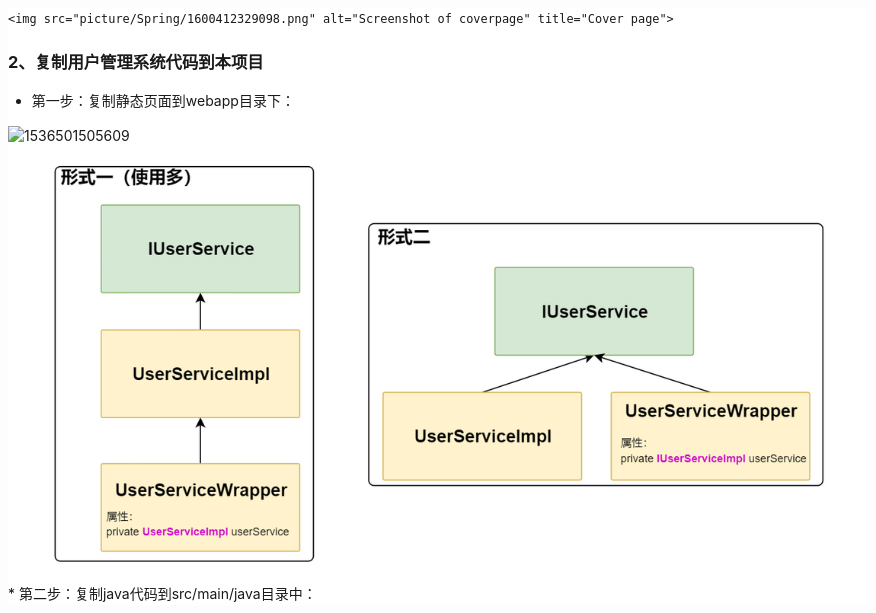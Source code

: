     <img src="picture/Spring/1600412329098.png" alt="Screenshot of coverpage" title="Cover page">
</figure>


### 2、复制用户管理系统代码到本项目

* 第一步：复制静态页面到webapp目录下：

![1536501505609](img/1536501505609.png)
 <figure class="thumbnails">
    <img src="picture/Spring/1600412329098.png" alt="Screenshot of coverpage" title="Cover page">
</figure>
* 第二步：复制java代码到src/main/java目录中：

